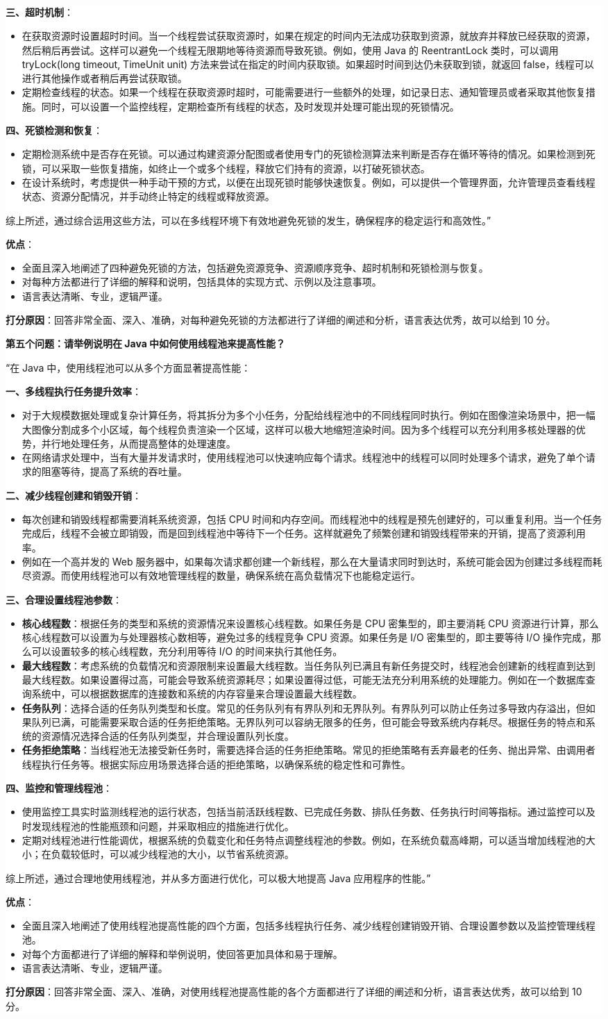 **三、超时机制**：
 - 在获取资源时设置超时时间。当一个线程尝试获取资源时，如果在规定的时间内无法成功获取到资源，就放弃并释放已经获取的资源，然后稍后再尝试。这样可以避免一个线程无限期地等待资源而导致死锁。例如，使用 Java 的 ReentrantLock 类时，可以调用 tryLock(long timeout, TimeUnit unit) 方法来尝试在指定的时间内获取锁。如果超时时间到达仍未获取到锁，就返回 false，线程可以进行其他操作或者稍后再尝试获取锁。
 - 定期检查线程的状态。如果一个线程在获取资源时超时，可能需要进行一些额外的处理，如记录日志、通知管理员或者采取其他恢复措施。同时，可以设置一个监控线程，定期检查所有线程的状态，及时发现并处理可能出现的死锁情况。

**四、死锁检测和恢复**：
 - 定期检测系统中是否存在死锁。可以通过构建资源分配图或者使用专门的死锁检测算法来判断是否存在循环等待的情况。如果检测到死锁，可以采取一些恢复措施，如终止一个或多个线程，释放它们持有的资源，以打破死锁状态。
 - 在设计系统时，考虑提供一种手动干预的方式，以便在出现死锁时能够快速恢复。例如，可以提供一个管理界面，允许管理员查看线程状态、资源分配情况，并手动终止特定的线程或释放资源。

综上所述，通过综合运用这些方法，可以在多线程环境下有效地避免死锁的发生，确保程序的稳定运行和高效性。”

**优点**：
 - 全面且深入地阐述了四种避免死锁的方法，包括避免资源竞争、资源顺序竞争、超时机制和死锁检测与恢复。
 - 对每种方法都进行了详细的解释和说明，包括具体的实现方式、示例以及注意事项。
 - 语言表达清晰、专业，逻辑严谨。

**打分原因**：回答非常全面、深入、准确，对每种避免死锁的方法都进行了详细的阐述和分析，语言表达优秀，故可以给到 10 分。

**第五个问题：请举例说明在 Java 中如何使用线程池来提高性能？**

“在 Java 中，使用线程池可以从多个方面显著提高性能：

**一、多线程执行任务提升效率**：
 - 对于大规模数据处理或复杂计算任务，将其拆分为多个小任务，分配给线程池中的不同线程同时执行。例如在图像渲染场景中，把一幅大图像分割成多个小区域，每个线程负责渲染一个区域，这样可以极大地缩短渲染时间。因为多个线程可以充分利用多核处理器的优势，并行地处理任务，从而提高整体的处理速度。
 - 在网络请求处理中，当有大量并发请求时，使用线程池可以快速响应每个请求。线程池中的线程可以同时处理多个请求，避免了单个请求的阻塞等待，提高了系统的吞吐量。

**二、减少线程创建和销毁开销**：
 - 每次创建和销毁线程都需要消耗系统资源，包括 CPU 时间和内存空间。而线程池中的线程是预先创建好的，可以重复利用。当一个任务完成后，线程不会被立即销毁，而是回到线程池中等待下一个任务。这样就避免了频繁创建和销毁线程带来的开销，提高了资源利用率。
 - 例如在一个高并发的 Web 服务器中，如果每次请求都创建一个新线程，那么在大量请求同时到达时，系统可能会因为创建过多线程而耗尽资源。而使用线程池可以有效地管理线程的数量，确保系统在高负载情况下也能稳定运行。

**三、合理设置线程池参数**：
 - **核心线程数**：根据任务的类型和系统的资源情况来设置核心线程数。如果任务是 CPU 密集型的，即主要消耗 CPU 资源进行计算，那么核心线程数可以设置为与处理器核心数相等，避免过多的线程竞争 CPU 资源。如果任务是 I/O 密集型的，即主要等待 I/O 操作完成，那么可以设置较多的核心线程数，充分利用等待 I/O 的时间来执行其他任务。
 - **最大线程数**：考虑系统的负载情况和资源限制来设置最大线程数。当任务队列已满且有新任务提交时，线程池会创建新的线程直到达到最大线程数。如果设置得过高，可能会导致系统资源耗尽；如果设置得过低，可能无法充分利用系统的处理能力。例如在一个数据库查询系统中，可以根据数据库的连接数和系统的内存容量来合理设置最大线程数。
 - **任务队列**：选择合适的任务队列类型和长度。常见的任务队列有有界队列和无界队列。有界队列可以防止任务过多导致内存溢出，但如果队列已满，可能需要采取合适的任务拒绝策略。无界队列可以容纳无限多的任务，但可能会导致系统内存耗尽。根据任务的特点和系统的资源情况选择合适的任务队列类型，并合理设置队列长度。
 - **任务拒绝策略**：当线程池无法接受新任务时，需要选择合适的任务拒绝策略。常见的拒绝策略有丢弃最老的任务、抛出异常、由调用者线程执行任务等。根据实际应用场景选择合适的拒绝策略，以确保系统的稳定性和可靠性。

**四、监控和管理线程池**：
 - 使用监控工具实时监测线程池的运行状态，包括当前活跃线程数、已完成任务数、排队任务数、任务执行时间等指标。通过监控可以及时发现线程池的性能瓶颈和问题，并采取相应的措施进行优化。
 - 定期对线程池进行性能调优，根据系统的负载变化和任务特点调整线程池的参数。例如，在系统负载高峰期，可以适当增加线程池的大小；在负载较低时，可以减少线程池的大小，以节省系统资源。

综上所述，通过合理地使用线程池，并从多方面进行优化，可以极大地提高 Java 应用程序的性能。”

**优点**：
 - 全面且深入地阐述了使用线程池提高性能的四个方面，包括多线程执行任务、减少线程创建销毁开销、合理设置参数以及监控管理线程池。
 - 对每个方面都进行了详细的解释和举例说明，使回答更加具体和易于理解。
 - 语言表达清晰、专业，逻辑严谨。

**打分原因**：回答非常全面、深入、准确，对使用线程池提高性能的各个方面都进行了详细的阐述和分析，语言表达优秀，故可以给到 10 分。
